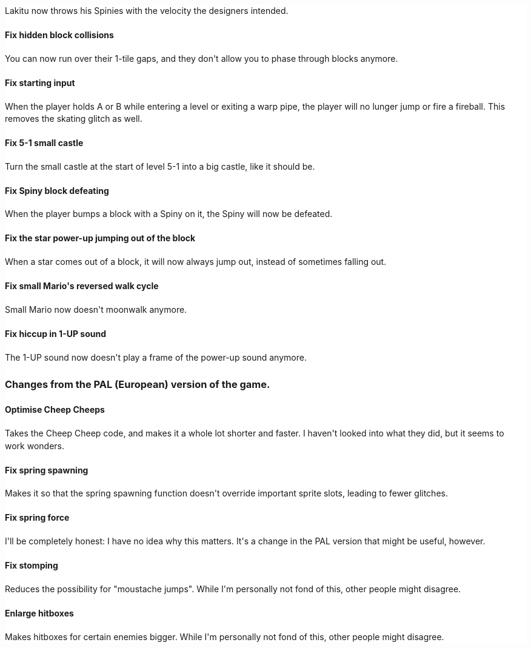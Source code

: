 Lakitu now throws his Spinies with the velocity the designers intended.

#### Fix hidden block collisions

You can now run over their 1-tile gaps, and they don't allow you to phase through blocks anymore.

#### Fix starting input

When the player holds A or B while entering a level or exiting a warp pipe, the player will no lunger jump or fire a fireball. This removes the skating glitch as well.

#### Fix 5-1 small castle

Turn the small castle at the start of level 5-1 into a big castle, like it should be.

#### Fix Spiny block defeating

When the player bumps a block with a Spiny on it, the Spiny will now be defeated.

#### Fix the star power-up jumping out of the block

When a star comes out of a block, it will now always jump out, instead of sometimes falling out.

#### Fix small Mario's reversed walk cycle

Small Mario now doesn't moonwalk anymore.

#### Fix hiccup in 1-UP sound

The 1-UP sound now doesn't play a frame of the power-up sound anymore.

### Changes from the PAL (European) version of the game.

#### Optimise Cheep Cheeps

Takes the Cheep Cheep code, and makes it a whole lot shorter and faster. I haven't looked into what they did, but it seems to work wonders.

#### Fix spring spawning

Makes it so that the spring spawning function doesn't override important sprite slots, leading to fewer glitches.

#### Fix spring force

I'll be completely honest: I have no idea why this matters. It's a change in the PAL version that might be useful, however.

#### Fix stomping

Reduces the possibility for "moustache jumps". While I'm personally not fond of this, other people might disagree.

#### Enlarge hitboxes

Makes hitboxes for certain enemies bigger. While I'm personally not fond of this, other people might disagree.
